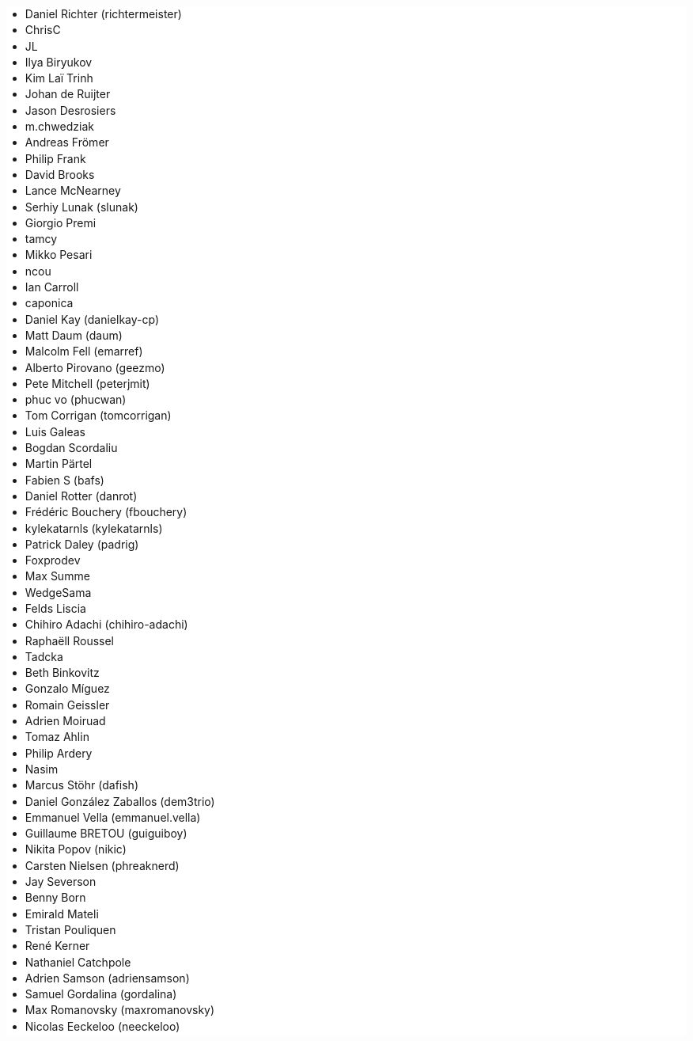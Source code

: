  - Daniel Richter (richtermeister)
 - ChrisC
 - JL
 - Ilya Biryukov
 - Kim Laï Trinh
 - Johan de Ruijter
 - Jason Desrosiers
 - m.chwedziak
 - Andreas Frömer
 - Philip Frank
 - David Brooks
 - Lance McNearney
 - Serhiy Lunak (slunak)
 - Giorgio Premi
 - tamcy
 - Mikko Pesari
 - ncou
 - Ian Carroll
 - caponica
 - Daniel Kay (danielkay-cp)
 - Matt Daum (daum)
 - Malcolm Fell (emarref)
 - Alberto Pirovano (geezmo)
 - Pete Mitchell (peterjmit)
 - phuc vo (phucwan)
 - Tom Corrigan (tomcorrigan)
 - Luis Galeas
 - Bogdan Scordaliu
 - Martin Pärtel
 - Fabien S (bafs)
 - Daniel Rotter (danrot)
 - Frédéric Bouchery (fbouchery)
 - kylekatarnls (kylekatarnls)
 - Patrick Daley (padrig)
 - Foxprodev
 - Max Summe
 - WedgeSama
 - Felds Liscia
 - Chihiro Adachi (chihiro-adachi)
 - Raphaëll Roussel
 - Tadcka
 - Beth Binkovitz
 - Gonzalo Míguez
 - Romain Geissler
 - Adrien Moiruad
 - Tomaz Ahlin
 - Philip Ardery
 - Nasim
 - Marcus Stöhr (dafish)
 - Daniel González Zaballos (dem3trio)
 - Emmanuel Vella (emmanuel.vella)
 - Guillaume BRETOU (guiguiboy)
 - Nikita Popov (nikic)
 - Carsten Nielsen (phreaknerd)
 - Jay Severson
 - Benny Born
 - Emirald Mateli
 - Tristan Pouliquen
 - René Kerner
 - Nathaniel Catchpole
 - Adrien Samson (adriensamson)
 - Samuel Gordalina (gordalina)
 - Max Romanovsky (maxromanovsky)
 - Nicolas Eeckeloo (neeckeloo)